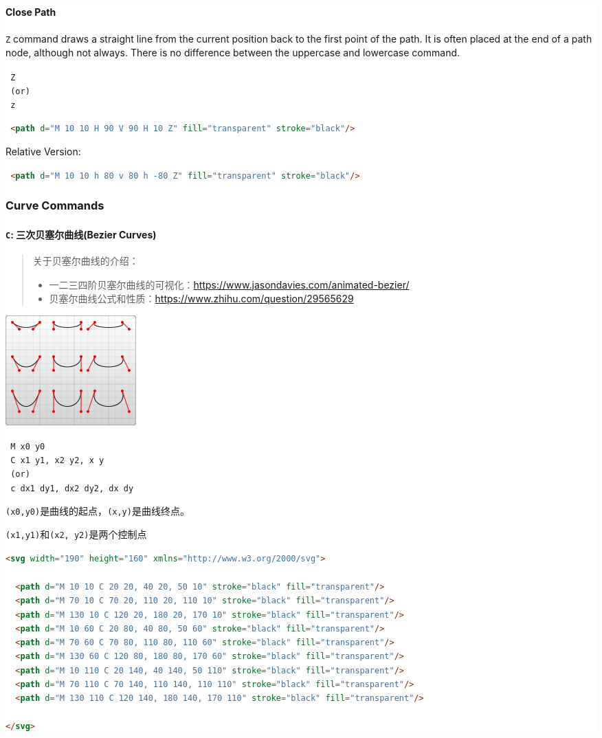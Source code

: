 

#### Close Path

`Z` command draws a straight line from the current position back to the first point of the path. It is often placed at the end of a path node, although not always. There is no difference between the uppercase and lowercase command.

```
 Z
 (or)
 z
```

```html
 <path d="M 10 10 H 90 V 90 H 10 Z" fill="transparent" stroke="black"/>
```

Relative Version:

```html
 <path d="M 10 10 h 80 v 80 h -80 Z" fill="transparent" stroke="black"/>
```



### Curve Commands

#### `C`: 三次贝塞尔曲线(Bezier Curves)

> 关于贝塞尔曲线的介绍：
>
> - 一二三四阶贝塞尔曲线的可视化：https://www.jasondavies.com/animated-bezier/
> - 贝塞尔曲线公式和性质：https://www.zhihu.com/question/29565629

![6-cubic](img/6-cubic.png)

```
 M x0 y0
 C x1 y1, x2 y2, x y
 (or)
 c dx1 dy1, dx2 dy2, dx dy
```

`(x0,y0)`是曲线的起点，`(x,y)`是曲线终点。

`(x1,y1)`和`(x2, y2)`是两个控制点



```html
<svg width="190" height="160" xmlns="http://www.w3.org/2000/svg">

  <path d="M 10 10 C 20 20, 40 20, 50 10" stroke="black" fill="transparent"/>
  <path d="M 70 10 C 70 20, 110 20, 110 10" stroke="black" fill="transparent"/>
  <path d="M 130 10 C 120 20, 180 20, 170 10" stroke="black" fill="transparent"/>
  <path d="M 10 60 C 20 80, 40 80, 50 60" stroke="black" fill="transparent"/>
  <path d="M 70 60 C 70 80, 110 80, 110 60" stroke="black" fill="transparent"/>
  <path d="M 130 60 C 120 80, 180 80, 170 60" stroke="black" fill="transparent"/>
  <path d="M 10 110 C 20 140, 40 140, 50 110" stroke="black" fill="transparent"/>
  <path d="M 70 110 C 70 140, 110 140, 110 110" stroke="black" fill="transparent"/>
  <path d="M 130 110 C 120 140, 180 140, 170 110" stroke="black" fill="transparent"/>

</svg>
```